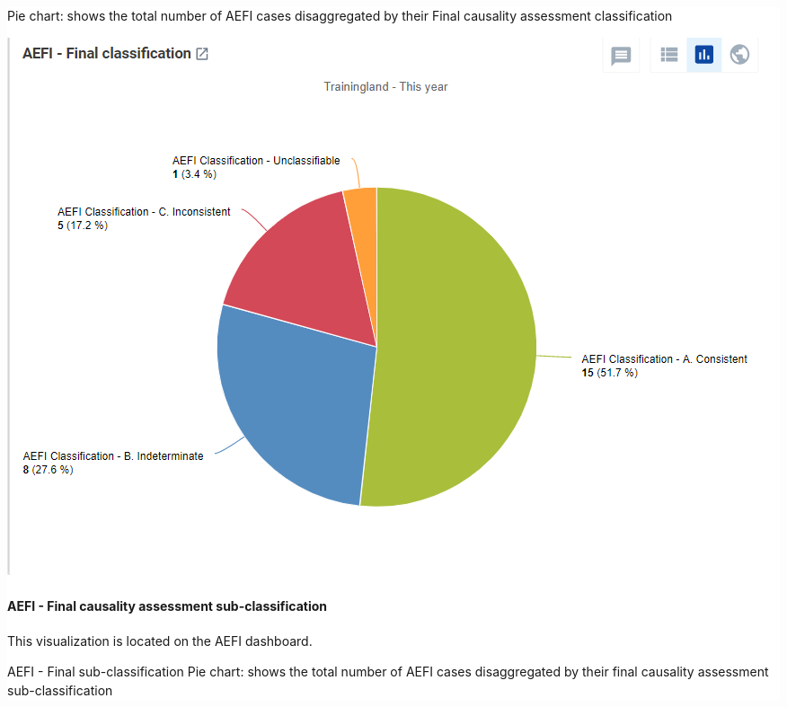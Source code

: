 Pie chart: shows the total number of AEFI cases disaggregated by their Final causality assessment classification

![AEFI - Final classification](resources/images/AEFI_Tracker_design_26.png)

#### AEFI - Final causality assessment sub-classification

This visualization is located on the AEFI dashboard.

AEFI - Final sub-classification
Pie chart: shows the total number of AEFI cases disaggregated by their final causality assessment sub-classification
